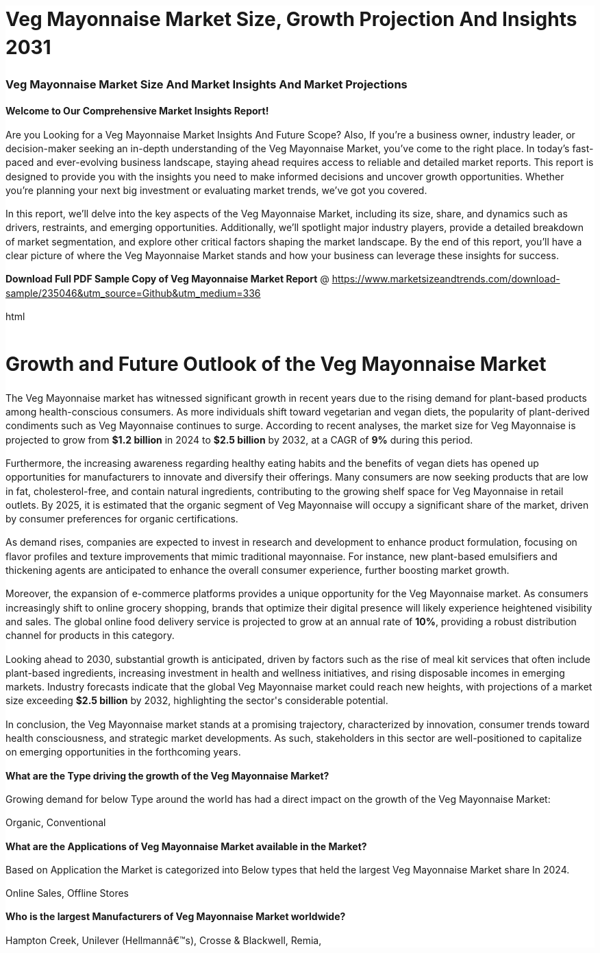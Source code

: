 <h1> Veg Mayonnaise Market Size, Growth Projection And Insights 2031</h1><div class="" data-test-id=""><h3><span class="">Veg Mayonnaise Market Size And Market Insights And Market Projections</span></h3></div><div class="" data-test-id=""><p><strong>Welcome to Our Comprehensive Market Insights Report!</strong></p><p>Are you Looking for a Veg Mayonnaise Market Insights And Future Scope? Also, If you&rsquo;re a business owner, industry leader, or decision-maker seeking an in-depth understanding of the Veg Mayonnaise Market, you&rsquo;ve come to the right place. In today&rsquo;s fast-paced and ever-evolving business landscape, staying ahead requires access to reliable and detailed market reports. This report is designed to provide you with the insights you need to make informed decisions and uncover growth opportunities. Whether you&rsquo;re planning your next big investment or evaluating market trends, we&rsquo;ve got you covered.</p><p>In this report, we&rsquo;ll delve into the key aspects of the Veg Mayonnaise Market, including its size, share, and dynamics such as drivers, restraints, and emerging opportunities. Additionally, we&rsquo;ll spotlight major industry players, provide a detailed breakdown of market segmentation, and explore other critical factors shaping the market landscape. By the end of this report, you&rsquo;ll have a clear picture of where the Veg Mayonnaise Market stands and how your business can leverage these insights for success.</p><p><strong>Download Full PDF Sample Copy of Veg Mayonnaise Market Report</strong> @ <a href="https://www.marketsizeandtrends.com/download-sample/235046&utm_source=Github&utm_medium=336" target="_blank">https://www.marketsizeandtrends.com/download-sample/235046&utm_source=Github&utm_medium=336</a></p></div><div class="" data-test-id=""><p><span class="">html<!DOCTYPE html><html lang="en"><head>    <meta charset="UTF-8">    <meta name="viewport" content="width=device-width, initial-scale=1.0">    <title>Growth and Future Outlook of the Veg Mayonnaise Market</title></head><body>    <h1>Growth and Future Outlook of the Veg Mayonnaise Market</h1>    <p>The Veg Mayonnaise market has witnessed significant growth in recent years due to the rising demand for plant-based products among health-conscious consumers. As more individuals shift toward vegetarian and vegan diets, the popularity of plant-derived condiments such as Veg Mayonnaise continues to surge. According to recent analyses, the market size for Veg Mayonnaise is projected to grow from <strong>$1.2 billion</strong> in 2024 to <strong>$2.5 billion</strong> by 2032, at a CAGR of <strong>9%</strong> during this period.</p>    <p>Furthermore, the increasing awareness regarding healthy eating habits and the benefits of vegan diets has opened up opportunities for manufacturers to innovate and diversify their offerings. Many consumers are now seeking products that are low in fat, cholesterol-free, and contain natural ingredients, contributing to the growing shelf space for Veg Mayonnaise in retail outlets. By 2025, it is estimated that the organic segment of Veg Mayonnaise will occupy a significant share of the market, driven by consumer preferences for organic certifications.</p>    <p>As demand rises, companies are expected to invest in research and development to enhance product formulation, focusing on flavor profiles and texture improvements that mimic traditional mayonnaise. For instance, new plant-based emulsifiers and thickening agents are anticipated to enhance the overall consumer experience, further boosting market growth. </p>    <p>Moreover, the expansion of e-commerce platforms provides a unique opportunity for the Veg Mayonnaise market. As consumers increasingly shift to online grocery shopping, brands that optimize their digital presence will likely experience heightened visibility and sales. The global online food delivery service is projected to grow at an annual rate of <strong>10%</strong>, providing a robust distribution channel for products in this category.</p>    <p><strong></strong></p>    <p>Looking ahead to 2030, substantial growth is anticipated, driven by factors such as the rise of meal kit services that often include plant-based ingredients, increasing investment in health and wellness initiatives, and rising disposable incomes in emerging markets. Industry forecasts indicate that the global Veg Mayonnaise market could reach new heights, with projections of a market size exceeding <strong>$2.5 billion</strong> by 2032, highlighting the sector's considerable potential.</p>    <p>In conclusion, the Veg Mayonnaise market stands at a promising trajectory, characterized by innovation, consumer trends toward health consciousness, and strategic market developments. As such, stakeholders in this sector are well-positioned to capitalize on emerging opportunities in the forthcoming years.</p></body></html></span></p><p><strong><span class="">What are the&nbsp;Type driving the growth of the Veg Mayonnaise Market?</span></strong></p></div><div class="" data-test-id=""><p><span class="">Growing demand for below Type around the world has had a direct impact on the growth of the Veg Mayonnaise Market:</span></p></div><div class="" data-test-id=""><p>Organic, Conventional</p><p><span class=""><strong>What are the&nbsp;Applications&nbsp;of Veg Mayonnaise Market available in the Market?</strong></span></p></div><div class="" data-test-id=""><p><span class="">Based on Application the Market is categorized into Below types that held the largest Veg Mayonnaise Market share In 2024.</span></p></div><div class="" data-test-id=""><p><span class="">Online Sales, Offline Stores</span></p><p><span class=""><strong>Who is the largest Manufacturers of Veg Mayonnaise Market worldwide?</strong></span></p></div><div class="" data-test-id=""><p><span class="">Hampton Creek, Unilever (Hellmannâ€™s), Crosse & Blackwell, Remia,